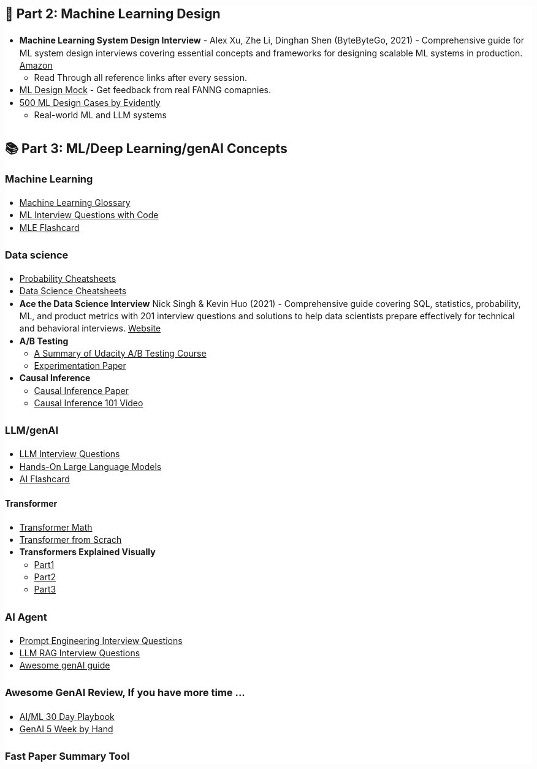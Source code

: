 ## 🧠 Part 2: Machine Learning Design
- **Machine Learning System Design Interview** - Alex Xu, Zhe Li, Dinghan Shen (ByteByteGo, 2021) - Comprehensive guide for ML system design interviews covering essential concepts and frameworks for designing scalable ML systems in production. [Amazon](https://www.amazon.com/Machine-Learning-System-Design-Interview/dp/1736049127/)
  * Read Through all reference links after every session. 
- [ML Design Mock](https://www.meetapro.com/explore?q=machine&utm_source=redditexperienceddevs) - Get feedback from real FANNG comapnies.
- [500 ML Design Cases by Evidently](https://www.evidentlyai.com/ml-system-design)
  * Real-world ML and LLM systems

## 📚 Part 3: ML/Deep Learning/genAI Concepts

### Machine Learning
- [Machine Learning Glossary](https://ml-cheatsheet.readthedocs.io/en/latest/)
- [ML Interview Questions with Code](https://www.educatum.com/ai-ml-interview-questions-classic)
- [MLE Flashcard](https://github.com/b7leung/MLE-Flashcards)
### Data science
- [Probability Cheatsheets](https://github.com/wzchen/probability_cheatsheet)
- [Data Science Cheatsheets](https://github.com/khanhnamle1994/cracking-the-data-science-interview?tab=readme-ov-file)
- **Ace the Data Science Interview** Nick Singh & Kevin Huo (2021) - Comprehensive guide covering SQL, statistics, probability, ML, and product metrics with 201 interview questions and solutions to help data scientists prepare effectively for technical and behavioral interviews. [Website](https://qualified.one/books/ace-the-data-science-interview/)
- **A/B Testing**
  * [A Summary of Udacity A/B Testing Course](https://medium.com/data-science/a-summary-of-udacity-a-b-testing-course-9ecc32dedbb1)
  * [Experimentation Paper](https://github.com/jgamper/experimentation-resources)
- **Causal Inference**
  * [Causal Inference Paper](https://github.com/matthewvowels1/Awesome-Causal-Inference)
  * [Causal Inference 101 Video](https://www.youtube.com/watch?v=Od6oAz1Op2k&list=PLTl9hO2Oobd-fjdLwLiIm5jbAkTv2bBPE)
### LLM/genAI
- [LLM Interview Questions](https://www.educatum.com/llm-and-genai-advanced-interview-questions)
- [Hands-On Large Language Models](https://github.com/HandsOnLLM/Hands-On-Large-Language-Models)
- [AI Flashcard](https://aiflashcards.com/)
#### Transformer
- [Transformer Math](https://blog.eleuther.ai/transformer-math/)
- [Transformer from Scrach](https://github.com/jsbaan/transformer-from-scratch)
- **Transformers Explained Visually** 
  * [Part1](https://towardsdatascience.com/transformers-explained-visually-part-1-overview-of-functionality-95a6dd460452/) 
  * [Part2](https://towardsdatascience.com/transformers-explained-visually-part-2-how-it-works-step-by-step-b49fa4a64f34/)
  * [Part3](https://towardsdatascience.com/transformers-explained-visually-part-3-multi-head-attention-deep-dive-1c1ff1024853/)
### AI Agent
- [Prompt Engineering Interview Questions](https://github.com/snwfdhmp/awesome-gpt-prompt-engineering)
- [LLM RAG Interview Questions](https://github.com/jxzhangjhu/Awesome-LLM-RAG?tab=readme-ov-file)
- [Awesome genAI guide](https://github.com/aishwaryanr/awesome-generative-ai-guide)
### Awesome GenAI Review, If you have more time ...
- [AI/ML 30 Day Playbook](https://www.educatum.com/the-ai-ml-interview-playbook?p=1b355925845b81379a77e36b9875a226&pm=s)
- [GenAI 5 Week by Hand](https://www.educatum.com/genai-by-hand-llm-study-plan)
### Fast Paper Summary Tool